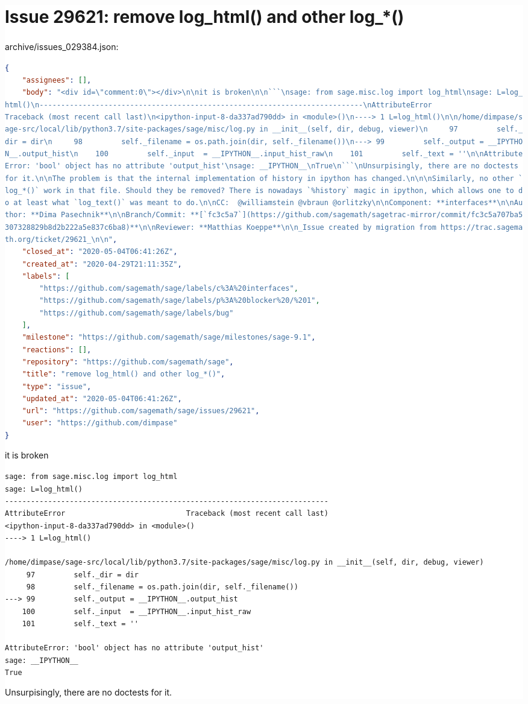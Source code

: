 # Issue 29621: remove log_html() and other log_*()

archive/issues_029384.json:
```json
{
    "assignees": [],
    "body": "<div id=\"comment:0\"></div>\n\nit is broken\n\n```\nsage: from sage.misc.log import log_html\nsage: L=log_html()\n---------------------------------------------------------------------------\nAttributeError                            Traceback (most recent call last)\n<ipython-input-8-da337ad790dd> in <module>()\n----> 1 L=log_html()\n\n/home/dimpase/sage-src/local/lib/python3.7/site-packages/sage/misc/log.py in __init__(self, dir, debug, viewer)\n     97         self._dir = dir\n     98         self._filename = os.path.join(dir, self._filename())\n---> 99         self._output = __IPYTHON__.output_hist\n    100         self._input  = __IPYTHON__.input_hist_raw\n    101         self._text = ''\n\nAttributeError: 'bool' object has no attribute 'output_hist'\nsage: __IPYTHON__\nTrue\n```\nUnsurpisingly, there are no doctests for it.\n\nThe problem is that the internal implementation of history in ipython has changed.\n\n\nSimilarly, no other `log_*()` work in that file. Should they be removed? There is nowadays `%history` magic in ipython, which allows one to do at least what `log_text()` was meant to do.\n\nCC:  @williamstein @vbraun @orlitzky\n\nComponent: **interfaces**\n\nAuthor: **Dima Pasechnik**\n\nBranch/Commit: **[`fc3c5a7`](https://github.com/sagemath/sagetrac-mirror/commit/fc3c5a707ba5307328829b8d2b222a5e837c6ba8)**\n\nReviewer: **Matthias Koeppe**\n\n_Issue created by migration from https://trac.sagemath.org/ticket/29621_\n\n",
    "closed_at": "2020-05-04T06:41:26Z",
    "created_at": "2020-04-29T21:11:35Z",
    "labels": [
        "https://github.com/sagemath/sage/labels/c%3A%20interfaces",
        "https://github.com/sagemath/sage/labels/p%3A%20blocker%20/%201",
        "https://github.com/sagemath/sage/labels/bug"
    ],
    "milestone": "https://github.com/sagemath/sage/milestones/sage-9.1",
    "reactions": [],
    "repository": "https://github.com/sagemath/sage",
    "title": "remove log_html() and other log_*()",
    "type": "issue",
    "updated_at": "2020-05-04T06:41:26Z",
    "url": "https://github.com/sagemath/sage/issues/29621",
    "user": "https://github.com/dimpase"
}
```
<div id="comment:0"></div>

it is broken

```
sage: from sage.misc.log import log_html
sage: L=log_html()
---------------------------------------------------------------------------
AttributeError                            Traceback (most recent call last)
<ipython-input-8-da337ad790dd> in <module>()
----> 1 L=log_html()

/home/dimpase/sage-src/local/lib/python3.7/site-packages/sage/misc/log.py in __init__(self, dir, debug, viewer)
     97         self._dir = dir
     98         self._filename = os.path.join(dir, self._filename())
---> 99         self._output = __IPYTHON__.output_hist
    100         self._input  = __IPYTHON__.input_hist_raw
    101         self._text = ''

AttributeError: 'bool' object has no attribute 'output_hist'
sage: __IPYTHON__
True
```
Unsurpisingly, there are no doctests for it.
